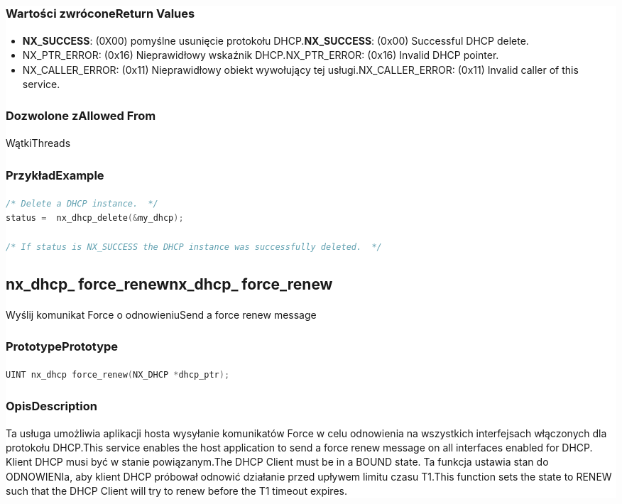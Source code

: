 ### <a name="return-values"></a><span data-ttu-id="ab9a6-262">Wartości zwrócone</span><span class="sxs-lookup"><span data-stu-id="ab9a6-262">Return Values</span></span>

- <span data-ttu-id="ab9a6-263">**NX_SUCCESS**: (0X00) pomyślne usunięcie protokołu DHCP.</span><span class="sxs-lookup"><span data-stu-id="ab9a6-263">**NX_SUCCESS**: (0x00) Successful DHCP delete.</span></span>
- <span data-ttu-id="ab9a6-264">NX_PTR_ERROR: (0x16) Nieprawidłowy wskaźnik DHCP.</span><span class="sxs-lookup"><span data-stu-id="ab9a6-264">NX_PTR_ERROR: (0x16) Invalid DHCP pointer.</span></span>
- <span data-ttu-id="ab9a6-265">NX_CALLER_ERROR: (0x11) Nieprawidłowy obiekt wywołujący tej usługi.</span><span class="sxs-lookup"><span data-stu-id="ab9a6-265">NX_CALLER_ERROR: (0x11) Invalid caller of this service.</span></span>

### <a name="allowed-from"></a><span data-ttu-id="ab9a6-266">Dozwolone z</span><span class="sxs-lookup"><span data-stu-id="ab9a6-266">Allowed From</span></span>

<span data-ttu-id="ab9a6-267">Wątki</span><span class="sxs-lookup"><span data-stu-id="ab9a6-267">Threads</span></span>

### <a name="example"></a><span data-ttu-id="ab9a6-268">Przykład</span><span class="sxs-lookup"><span data-stu-id="ab9a6-268">Example</span></span>

```c
/* Delete a DHCP instance.  */
status =  nx_dhcp_delete(&my_dhcp);

/* If status is NX_SUCCESS the DHCP instance was successfully deleted.  */
```

## <a name="nx_dhcp_-force_renew"></a><span data-ttu-id="ab9a6-269">nx_dhcp_ force_renew</span><span class="sxs-lookup"><span data-stu-id="ab9a6-269">nx_dhcp_ force_renew</span></span>

<span data-ttu-id="ab9a6-270">Wyślij komunikat Force o odnowieniu</span><span class="sxs-lookup"><span data-stu-id="ab9a6-270">Send a force renew message</span></span> 

### <a name="prototype"></a><span data-ttu-id="ab9a6-271">Prototype</span><span class="sxs-lookup"><span data-stu-id="ab9a6-271">Prototype</span></span>

```c
UINT nx_dhcp force_renew(NX_DHCP *dhcp_ptr);
```

### <a name="description"></a><span data-ttu-id="ab9a6-272">Opis</span><span class="sxs-lookup"><span data-stu-id="ab9a6-272">Description</span></span>

<span data-ttu-id="ab9a6-273">Ta usługa umożliwia aplikacji hosta wysyłanie komunikatów Force w celu odnowienia na wszystkich interfejsach włączonych dla protokołu DHCP.</span><span class="sxs-lookup"><span data-stu-id="ab9a6-273">This service enables the host application to send a force renew message on all interfaces enabled for DHCP.</span></span> <span data-ttu-id="ab9a6-274">Klient DHCP musi być w stanie powiązanym.</span><span class="sxs-lookup"><span data-stu-id="ab9a6-274">The DHCP Client must be in a BOUND state.</span></span> <span data-ttu-id="ab9a6-275">Ta funkcja ustawia stan do ODNOWIENIa, aby klient DHCP próbował odnowić działanie przed upływem limitu czasu T1.</span><span class="sxs-lookup"><span data-stu-id="ab9a6-275">This function sets the state to RENEW such that the DHCP Client will try to renew before the T1 timeout expires.</span></span>
